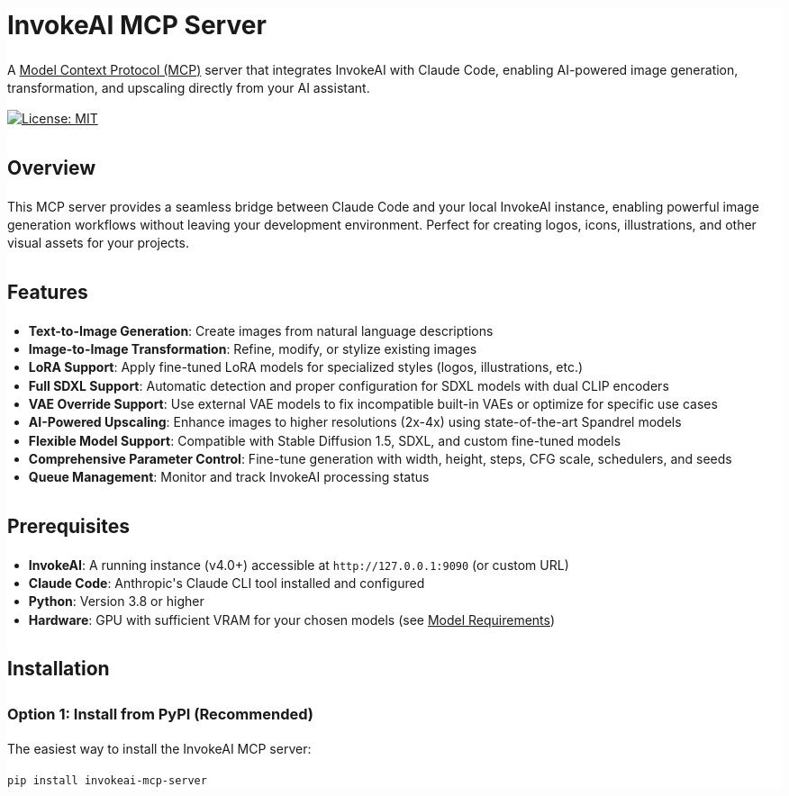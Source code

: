 # InvokeAI MCP Server

A [Model Context Protocol (MCP)](https://modelcontextprotocol.io) server that integrates InvokeAI with Claude Code, enabling AI-powered image generation, transformation, and upscaling directly from your AI assistant.

[![License: MIT](https://img.shields.io/badge/License-MIT-yellow.svg)](https://opensource.org/licenses/MIT)

## Overview

This MCP server provides a seamless bridge between Claude Code and your local InvokeAI instance, enabling powerful image generation workflows without leaving your development environment. Perfect for creating logos, icons, illustrations, and other visual assets for your projects.

## Features

- **Text-to-Image Generation**: Create images from natural language descriptions
- **Image-to-Image Transformation**: Refine, modify, or stylize existing images
- **LoRA Support**: Apply fine-tuned LoRA models for specialized styles (logos, illustrations, etc.)
- **Full SDXL Support**: Automatic detection and proper configuration for SDXL models with dual CLIP encoders
- **VAE Override Support**: Use external VAE models to fix incompatible built-in VAEs or optimize for specific use cases
- **AI-Powered Upscaling**: Enhance images to higher resolutions (2x-4x) using state-of-the-art Spandrel models
- **Flexible Model Support**: Compatible with Stable Diffusion 1.5, SDXL, and custom fine-tuned models
- **Comprehensive Parameter Control**: Fine-tune generation with width, height, steps, CFG scale, schedulers, and seeds
- **Queue Management**: Monitor and track InvokeAI processing status

## Prerequisites

- **InvokeAI**: A running instance (v4.0+) accessible at `http://127.0.0.1:9090` (or custom URL)
- **Claude Code**: Anthropic's Claude CLI tool installed and configured
- **Python**: Version 3.8 or higher
- **Hardware**: GPU with sufficient VRAM for your chosen models (see [Model Requirements](#model-requirements))

## Installation

### Option 1: Install from PyPI (Recommended)

The easiest way to install the InvokeAI MCP server:

```bash
pip install invokeai-mcp-server
```
